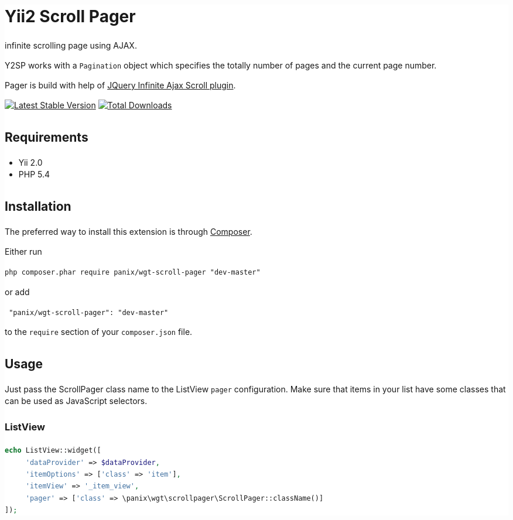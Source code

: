 Yii2 Scroll Pager
=================


infinite scrolling page using AJAX.

Y2SP works with a `Pagination` object which specifies the totally number of pages and the current page number.

Pager is build with help of [JQuery Infinite Ajax Scroll plugin](http://infiniteajaxscroll.com/).

[![Latest Stable Version](https://poser.pugx.org/panix/wgt-scroll-pager/v/stable.svg)](https://packagist.org/packages/panix/wgt-scroll-pager)
[![Total Downloads](https://poser.pugx.org/panix/wgt-scroll-pager/downloads.svg)](https://packagist.org/packages/panix/wgt-scroll-pager)



## Requirements

- Yii 2.0
- PHP 5.4



## Installation

The preferred way to install this extension is through [Composer](http://getcomposer.org/).

Either run

``` php composer.phar require panix/wgt-scroll-pager "dev-master" ```

or add

``` "panix/wgt-scroll-pager": "dev-master"```

to the `require` section of your `composer.json` file.



## Usage

Just pass the ScrollPager class name to the ListView `pager` configuration.
Make sure that items in your list have some classes that can be used as JavaScript selectors.

### ListView

```php
echo ListView::widget([
     'dataProvider' => $dataProvider,
     'itemOptions' => ['class' => 'item'],
     'itemView' => '_item_view',
     'pager' => ['class' => \panix\wgt\scrollpager\ScrollPager::className()]
]);
```
